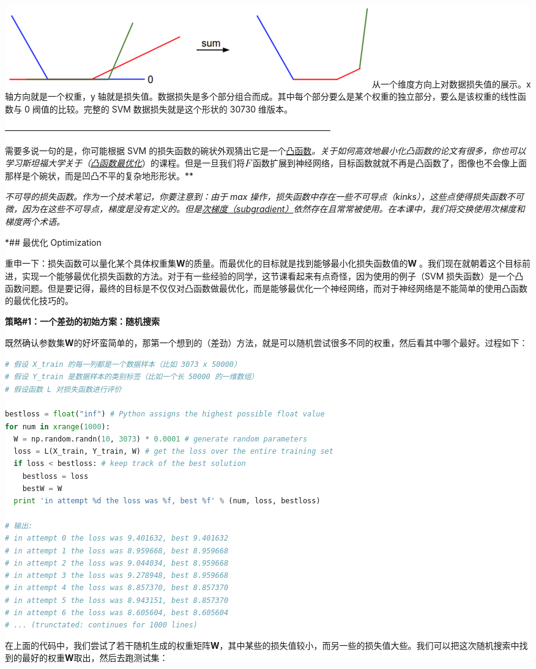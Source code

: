 ![](img/3f6fbcd487b1c214e8fea1ea66eb413e_b.png)从一个维度方向上对数据损失值的展示。x 轴方向就是一个权重，y 轴就是损失值。数据损失是多个部分组合而成。其中每个部分要么是某个权重的独立部分，要么是该权重的线性函数与 0 阀值的比较。完整的 SVM 数据损失就是这个形状的 30730 维版本。

——————————————————————————————————————

需要多说一句的是，你可能根据 SVM 的损失函数的碗状外观猜出它是一个[凸函数](https://link.zhihu.com/?target=https%3A//en.wikipedia.org/wiki/Convex_function)*。关于如何高效地最小化凸函数的论文有很多，你也可以学习斯坦福大学关于（[凸函数最优化](https://link.zhihu.com/?target=http%3A//stanford.edu/%7Eboyd/cvxbook/)*）的课程。但是一旦我们将![f](img/f.png)函数扩展到神经网络，目标函数就就不再是凸函数了，图像也不会像上面那样是个碗状，而是凹凸不平的复杂地形形状。** 

 ***不可导的损失函数。*作为一个技术笔记，你要注意到：由于 max 操作，损失函数中存在一些*不可导点（kinks），*这些点使得损失函数不可微，因为在这些不可导点，梯度是没有定义的。但是[次梯度（subgradient）](https://link.zhihu.com/?target=https%3A//en.wikipedia.org/wiki/Subderivative)*依然存在且常常被使用。在本课中，我们将交换使用*次梯度*和*梯度*两个术语。* 

 *## 最优化 Optimization

重申一下：损失函数可以量化某个具体权重集**W**的质量。而最优化的目标就是找到能够最小化损失函数值的**W** 。我们现在就朝着这个目标前进，实现一个能够最优化损失函数的方法。对于有一些经验的同学，这节课看起来有点奇怪，因为使用的例子（SVM 损失函数）是一个凸函数问题。但是要记得，最终的目标是不仅仅对凸函数做最优化，而是能够最优化一个神经网络，而对于神经网络是不能简单的使用凸函数的最优化技巧的。

**策略#1：一个差劲的初始方案：随机搜索**

既然确认参数集**W**的好坏蛮简单的，那第一个想到的（差劲）方法，就是可以随机尝试很多不同的权重，然后看其中哪个最好。过程如下：

```py
# 假设 X_train 的每一列都是一个数据样本（比如 3073 x 50000）
# 假设 Y_train 是数据样本的类别标签（比如一个长 50000 的一维数组）
# 假设函数 L 对损失函数进行评价

bestloss = float("inf") # Python assigns the highest possible float value
for num in xrange(1000):
  W = np.random.randn(10, 3073) * 0.0001 # generate random parameters
  loss = L(X_train, Y_train, W) # get the loss over the entire training set
  if loss < bestloss: # keep track of the best solution
    bestloss = loss
    bestW = W
  print 'in attempt %d the loss was %f, best %f' % (num, loss, bestloss)

# 输出:
# in attempt 0 the loss was 9.401632, best 9.401632
# in attempt 1 the loss was 8.959668, best 8.959668
# in attempt 2 the loss was 9.044034, best 8.959668
# in attempt 3 the loss was 9.278948, best 8.959668
# in attempt 4 the loss was 8.857370, best 8.857370
# in attempt 5 the loss was 8.943151, best 8.857370
# in attempt 6 the loss was 8.605604, best 8.605604
# ... (trunctated: continues for 1000 lines) 
```

在上面的代码中，我们尝试了若干随机生成的权重矩阵**W**，其中某些的损失值较小，而另一些的损失值大些。我们可以把这次随机搜索中找到的最好的权重**W**取出，然后去跑测试集：
